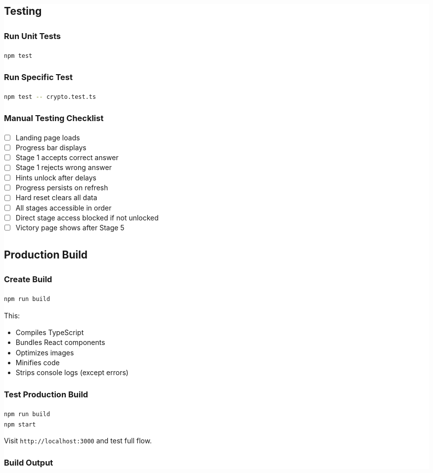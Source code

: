 ## Testing

### Run Unit Tests

```bash
npm test
```

### Run Specific Test

```bash
npm test -- crypto.test.ts
```

### Manual Testing Checklist

- [ ] Landing page loads
- [ ] Progress bar displays
- [ ] Stage 1 accepts correct answer
- [ ] Stage 1 rejects wrong answer
- [ ] Hints unlock after delays
- [ ] Progress persists on refresh
- [ ] Hard reset clears all data
- [ ] All stages accessible in order
- [ ] Direct stage access blocked if not unlocked
- [ ] Victory page shows after Stage 5

## Production Build

### Create Build

```bash
npm run build
```

This:
- Compiles TypeScript
- Bundles React components
- Optimizes images
- Minifies code
- Strips console logs (except errors)

### Test Production Build

```bash
npm run build
npm start
```

Visit `http://localhost:3000` and test full flow.

### Build Output
